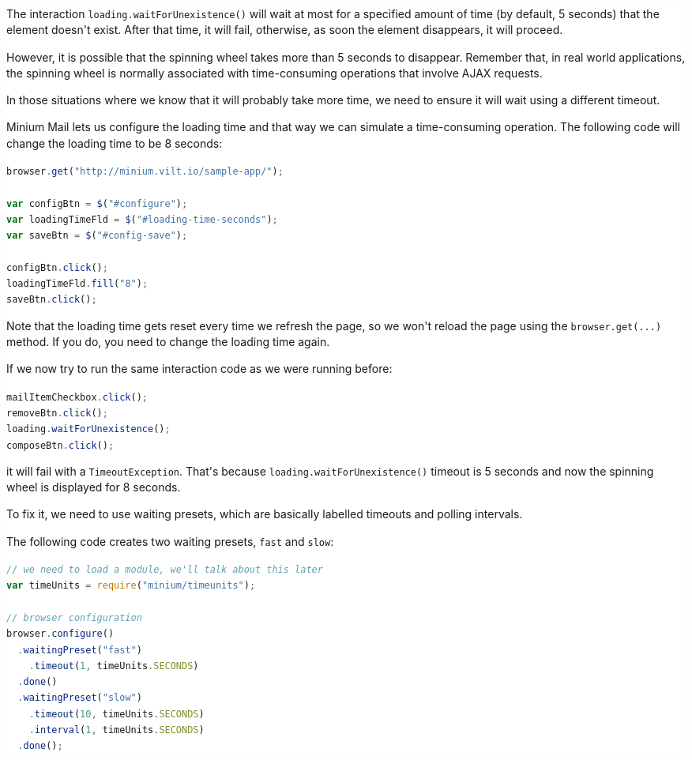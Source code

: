The interaction `loading.waitForUnexistence()` will wait at most for a specified
amount of time (by default, 5 seconds) that the element doesn't exist. After
that time, it will fail, otherwise, as soon the element disappears, it will
proceed.

However, it is possible that the spinning wheel takes more than 5 seconds to
disappear. Remember that, in real world applications, the spinning wheel is
normally associated with time-consuming operations that involve AJAX requests.

In those situations where we know that it will probably take more time, we need
to ensure it will wait using a different timeout.

Minium Mail lets us configure the loading time and that way we can simulate a
time-consuming operation. The following code will change the loading time to be
8 seconds:

```javascript
browser.get("http://minium.vilt.io/sample-app/");

var configBtn = $("#configure");
var loadingTimeFld = $("#loading-time-seconds");
var saveBtn = $("#config-save");

configBtn.click();
loadingTimeFld.fill("8");
saveBtn.click();
```

Note that the loading time gets reset every time we refresh the page, so we
won't reload the page using the `browser.get(...)` method. If you do, you need
to change the loading time again.

If we now try to run the same interaction code as we were running before:

```javascript
mailItemCheckbox.click();
removeBtn.click();
loading.waitForUnexistence();
composeBtn.click();
```

it will fail with a `TimeoutException`. That's because
`loading.waitForUnexistence()` timeout is 5 seconds and now the spinning wheel
is displayed for 8 seconds.

To fix it, we need to use waiting presets, which are basically labelled timeouts
and polling intervals.

The following code creates two waiting presets, `fast` and `slow`:

```javascript
// we need to load a module, we'll talk about this later
var timeUnits = require("minium/timeunits");

// browser configuration
browser.configure()
  .waitingPreset("fast")
    .timeout(1, timeUnits.SECONDS)
  .done()
  .waitingPreset("slow")
    .timeout(10, timeUnits.SECONDS)
    .interval(1, timeUnits.SECONDS)
  .done();
```
